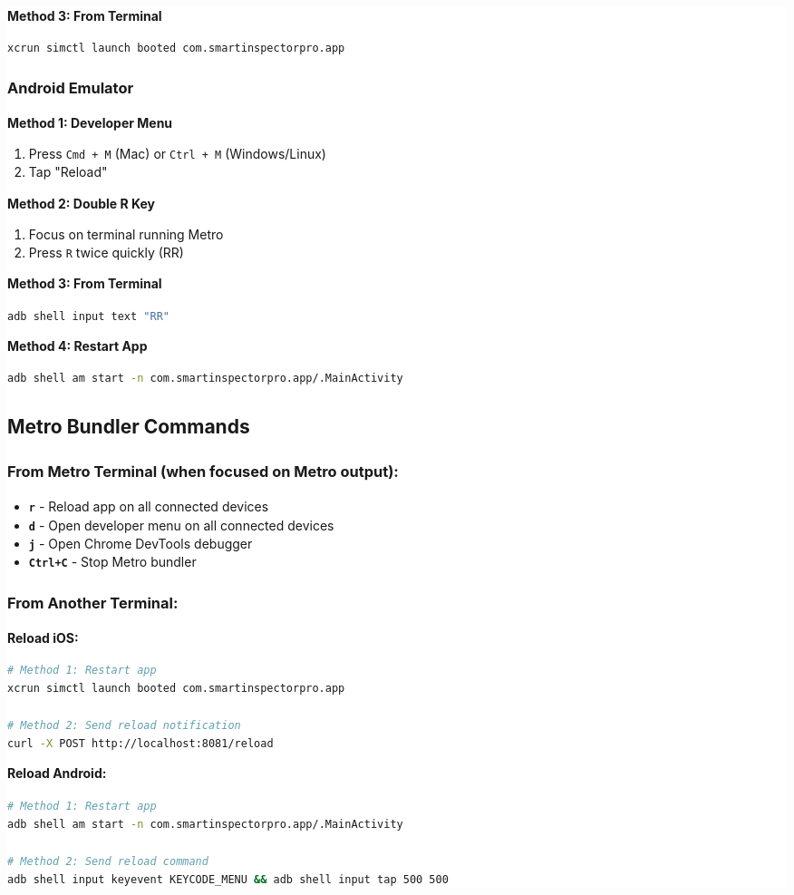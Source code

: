 **Method 3: From Terminal**

```bash
xcrun simctl launch booted com.smartinspectorpro.app
```

### Android Emulator

**Method 1: Developer Menu**

1. Press `Cmd + M` (Mac) or `Ctrl + M` (Windows/Linux)
2. Tap "Reload"

**Method 2: Double R Key**

1. Focus on terminal running Metro
2. Press `R` twice quickly (RR)

**Method 3: From Terminal**

```bash
adb shell input text "RR"
```

**Method 4: Restart App**

```bash
adb shell am start -n com.smartinspectorpro.app/.MainActivity
```

## Metro Bundler Commands

### From Metro Terminal (when focused on Metro output):

- **`r`** - Reload app on all connected devices
- **`d`** - Open developer menu on all connected devices
- **`j`** - Open Chrome DevTools debugger
- **`Ctrl+C`** - Stop Metro bundler

### From Another Terminal:

**Reload iOS:**

```bash
# Method 1: Restart app
xcrun simctl launch booted com.smartinspectorpro.app

# Method 2: Send reload notification
curl -X POST http://localhost:8081/reload
```

**Reload Android:**

```bash
# Method 1: Restart app
adb shell am start -n com.smartinspectorpro.app/.MainActivity

# Method 2: Send reload command
adb shell input keyevent KEYCODE_MENU && adb shell input tap 500 500
```
